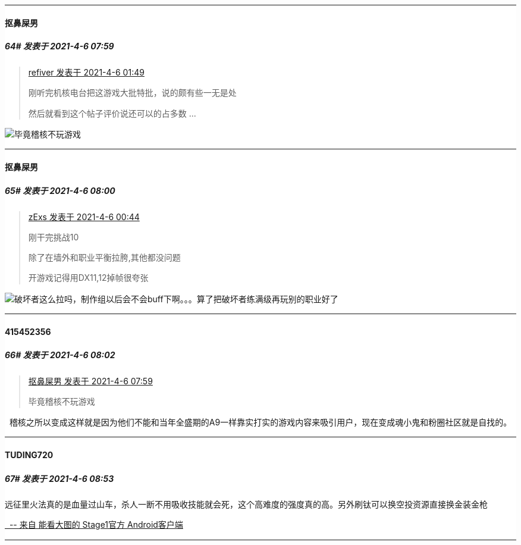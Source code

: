 
*****

####  抠鼻屎男  
##### 64#       发表于 2021-4-6 07:59


<blockquote><a href="httphttps://bbs.saraba1st.com/2b/forum.php?mod=redirect&amp;goto=findpost&amp;pid=50844529&amp;ptid=1997085" target="_blank">refiver 发表于 2021-4-6 01:49</a>

刚听完机核电台把这游戏大批特批，说的颇有些一无是处


然后就看到这个帖子评价说还可以的占多数 ...</blockquote>
<img src="https://static.saraba1st.com/image/smiley/face2017/001.png" referrerpolicy="no-referrer">毕竟稽核不玩游戏


*****

####  抠鼻屎男  
##### 65#       发表于 2021-4-6 08:00


<blockquote><a href="httphttps://bbs.saraba1st.com/2b/forum.php?mod=redirect&amp;goto=findpost&amp;pid=50844166&amp;ptid=1997085" target="_blank">zExs 发表于 2021-4-6 00:44</a>

刚干完挑战10

除了在墙外和职业平衡拉胯,其他都没问题

开游戏记得用DX11,12掉帧很夸张</blockquote>
<img src="https://static.saraba1st.com/image/smiley/face2017/001.png" referrerpolicy="no-referrer">破坏者这么拉吗，制作组以后会不会buff下啊。。。算了把破坏者练满级再玩别的职业好了


*****

####  415452356  
##### 66#       发表于 2021-4-6 08:02


<blockquote><a href="httphttps://bbs.saraba1st.com/2b/forum.php?mod=redirect&amp;goto=findpost&amp;pid=50845075&amp;ptid=1997085" target="_blank">抠鼻屎男 发表于 2021-4-6 07:59</a>

毕竟稽核不玩游戏</blockquote>
  稽核之所以变成这样就是因为他们不能和当年全盛期的A9一样靠实打实的游戏内容来吸引用户，现在变成魂小鬼和粉圈社区就是自找的。


*****

####  TUDING720  
##### 67#       发表于 2021-4-6 08:53


远征里火法真的是血量过山车，杀人一断不用吸收技能就会死，这个高难度的强度真的高。另外刷钛可以换空投资源直接换金装金枪

[  -- 来自 能看大图的 Stage1官方 Android客户端](https://www.coolapk.com/apk/140634)


*****

